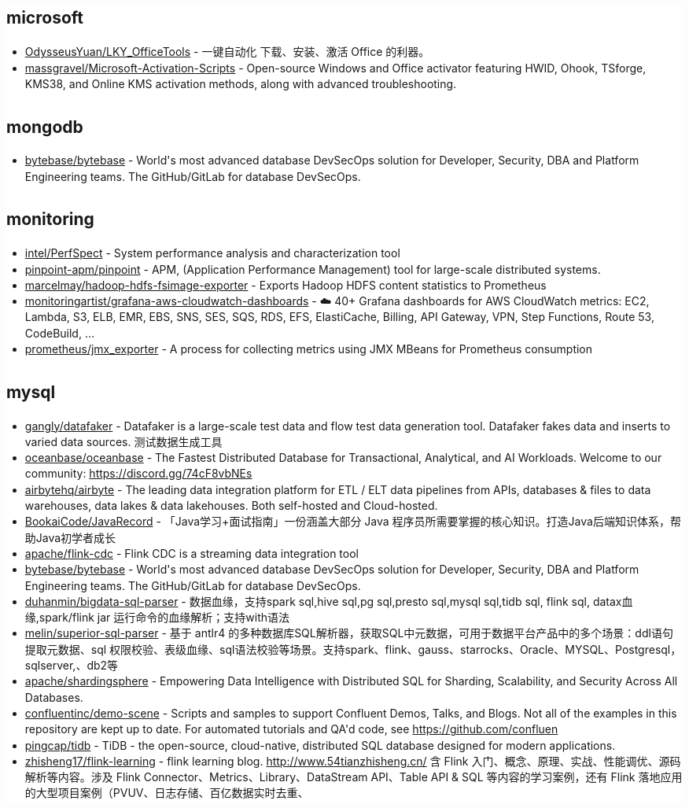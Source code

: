 ## microsoft 

- [OdysseusYuan/LKY_OfficeTools](https://github.com/OdysseusYuan/LKY_OfficeTools) - 一键自动化 下载、安装、激活 Office 的利器。
- [massgravel/Microsoft-Activation-Scripts](https://github.com/massgravel/Microsoft-Activation-Scripts) - Open-source Windows and Office activator featuring HWID, Ohook, TSforge, KMS38, and Online KMS activation methods, along with advanced troubleshooting.

## mongodb 

- [bytebase/bytebase](https://github.com/bytebase/bytebase) - World's most advanced database DevSecOps solution for Developer, Security, DBA and Platform Engineering teams. The GitHub/GitLab for database DevSecOps.

## monitoring 

- [intel/PerfSpect](https://github.com/intel/PerfSpect) - System performance analysis and characterization tool
- [pinpoint-apm/pinpoint](https://github.com/pinpoint-apm/pinpoint) - APM, (Application Performance Management) tool for large-scale distributed systems.
- [marcelmay/hadoop-hdfs-fsimage-exporter](https://github.com/marcelmay/hadoop-hdfs-fsimage-exporter) - Exports Hadoop HDFS content statistics to Prometheus
- [monitoringartist/grafana-aws-cloudwatch-dashboards](https://github.com/monitoringartist/grafana-aws-cloudwatch-dashboards) - :cloud: 40+ Grafana dashboards for AWS CloudWatch metrics: EC2, Lambda, S3, ELB, EMR, EBS, SNS, SES, SQS, RDS, EFS, ElastiCache, Billing, API Gateway, VPN, Step Functions, Route 53, CodeBuild, ...
- [prometheus/jmx_exporter](https://github.com/prometheus/jmx_exporter) - A process for collecting metrics using JMX MBeans for Prometheus consumption

## mysql 

- [gangly/datafaker](https://github.com/gangly/datafaker) - Datafaker is a large-scale test data and flow test data generation tool. Datafaker fakes data and inserts to  varied data sources. 测试数据生成工具
- [oceanbase/oceanbase](https://github.com/oceanbase/oceanbase) - The Fastest Distributed Database for Transactional, Analytical, and  AI Workloads. Welcome to our community: https://discord.gg/74cF8vbNEs
- [airbytehq/airbyte](https://github.com/airbytehq/airbyte) - The leading data integration platform for ETL / ELT data pipelines from APIs, databases & files to data warehouses, data lakes & data lakehouses. Both self-hosted and Cloud-hosted.
- [BookaiCode/JavaRecord](https://github.com/BookaiCode/JavaRecord) - 「Java学习+面试指南」一份涵盖大部分 Java 程序员所需要掌握的核心知识。打造Java后端知识体系，帮助Java初学者成长
- [apache/flink-cdc](https://github.com/apache/flink-cdc) - Flink CDC is a streaming data integration tool
- [bytebase/bytebase](https://github.com/bytebase/bytebase) - World's most advanced database DevSecOps solution for Developer, Security, DBA and Platform Engineering teams. The GitHub/GitLab for database DevSecOps.
- [duhanmin/bigdata-sql-parser](https://github.com/duhanmin/bigdata-sql-parser) - 数据血缘，支持spark sql,hive sql,pg sql,presto sql,mysql sql,tidb sql, flink sql, datax血缘,spark/flink jar 运行命令的血缘解析；支持with语法
- [melin/superior-sql-parser](https://github.com/melin/superior-sql-parser) - 基于 antlr4 的多种数据库SQL解析器，获取SQL中元数据，可用于数据平台产品中的多个场景：ddl语句提取元数据、sql 权限校验、表级血缘、sql语法校验等场景。支持spark、flink、gauss、starrocks、Oracle、MYSQL、Postgresql，sqlserver,、db2等
- [apache/shardingsphere](https://github.com/apache/shardingsphere) - Empowering Data Intelligence with Distributed SQL for Sharding, Scalability, and Security Across All Databases.
- [confluentinc/demo-scene](https://github.com/confluentinc/demo-scene) - Scripts and samples to support Confluent Demos, Talks, and Blogs. Not all of the examples in this repository are kept up to date. For automated tutorials and QA'd code, see https://github.com/confluen
- [pingcap/tidb](https://github.com/pingcap/tidb) - TiDB - the open-source, cloud-native, distributed SQL database designed for modern applications.
- [zhisheng17/flink-learning](https://github.com/zhisheng17/flink-learning) - flink learning blog. http://www.54tianzhisheng.cn/  含 Flink 入门、概念、原理、实战、性能调优、源码解析等内容。涉及 Flink Connector、Metrics、Library、DataStream API、Table API & SQL 等内容的学习案例，还有 Flink 落地应用的大型项目案例（PVUV、日志存储、百亿数据实时去重、
